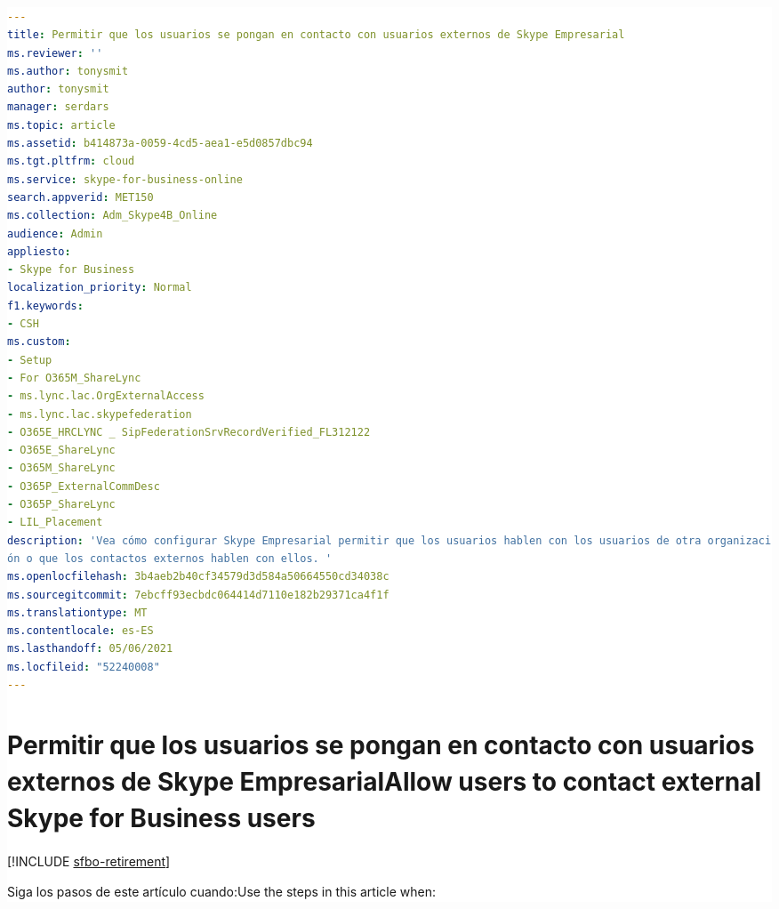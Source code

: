 ```yaml
---
title: Permitir que los usuarios se pongan en contacto con usuarios externos de Skype Empresarial
ms.reviewer: ''
ms.author: tonysmit
author: tonysmit
manager: serdars
ms.topic: article
ms.assetid: b414873a-0059-4cd5-aea1-e5d0857dbc94
ms.tgt.pltfrm: cloud
ms.service: skype-for-business-online
search.appverid: MET150
ms.collection: Adm_Skype4B_Online
audience: Admin
appliesto:
- Skype for Business
localization_priority: Normal
f1.keywords:
- CSH
ms.custom:
- Setup
- For O365M_ShareLync
- ms.lync.lac.OrgExternalAccess
- ms.lync.lac.skypefederation
- O365E_HRCLYNC _ SipFederationSrvRecordVerified_FL312122
- O365E_ShareLync
- O365M_ShareLync
- O365P_ExternalCommDesc
- O365P_ShareLync
- LIL_Placement
description: 'Vea cómo configurar Skype Empresarial permitir que los usuarios hablen con los usuarios de otra organización o que los contactos externos hablen con ellos. '
ms.openlocfilehash: 3b4aeb2b40cf34579d3d584a50664550cd34038c
ms.sourcegitcommit: 7ebcff93ecbdc064414d7110e182b29371ca4f1f
ms.translationtype: MT
ms.contentlocale: es-ES
ms.lasthandoff: 05/06/2021
ms.locfileid: "52240008"
---
```

# <a name="allow-users-to-contact-external-skype-for-business-users"></a><span data-ttu-id="74b6b-103">Permitir que los usuarios se pongan en contacto con usuarios externos de Skype Empresarial</span><span class="sxs-lookup"><span data-stu-id="74b6b-103">Allow users to contact external Skype for Business users</span></span>

[!INCLUDE [sfbo-retirement](../../Hub/includes/sfbo-retirement.md)]
  
<span data-ttu-id="74b6b-104">Siga los pasos de este artículo cuando:</span><span class="sxs-lookup"><span data-stu-id="74b6b-104">Use the steps in this article when:</span></span>
  